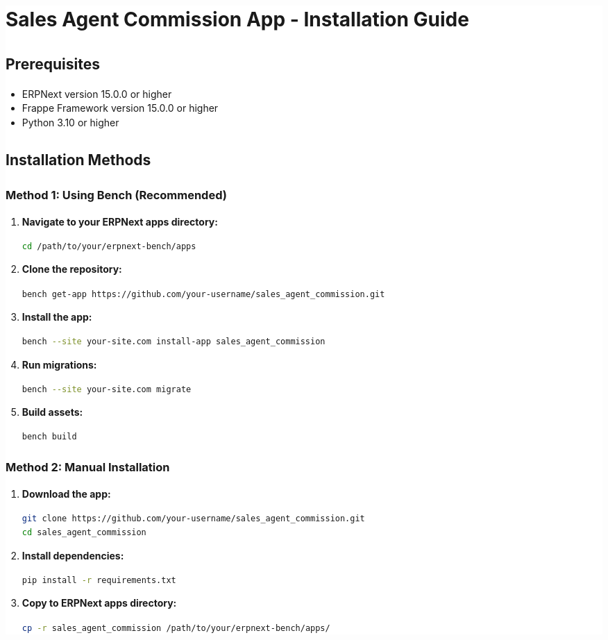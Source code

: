 # Sales Agent Commission App - Installation Guide

## Prerequisites

- ERPNext version 15.0.0 or higher
- Frappe Framework version 15.0.0 or higher
- Python 3.10 or higher

## Installation Methods

### Method 1: Using Bench (Recommended)

1. **Navigate to your ERPNext apps directory:**
   ```bash
   cd /path/to/your/erpnext-bench/apps
   ```

2. **Clone the repository:**
   ```bash
   bench get-app https://github.com/your-username/sales_agent_commission.git
   ```

3. **Install the app:**
   ```bash
   bench --site your-site.com install-app sales_agent_commission
   ```

4. **Run migrations:**
   ```bash
   bench --site your-site.com migrate
   ```

5. **Build assets:**
   ```bash
   bench build
   ```

### Method 2: Manual Installation

1. **Download the app:**
   ```bash
   git clone https://github.com/your-username/sales_agent_commission.git
   cd sales_agent_commission
   ```

2. **Install dependencies:**
   ```bash
   pip install -r requirements.txt
   ```

3. **Copy to ERPNext apps directory:**
   ```bash
   cp -r sales_agent_commission /path/to/your/erpnext-bench/apps/
   ```
